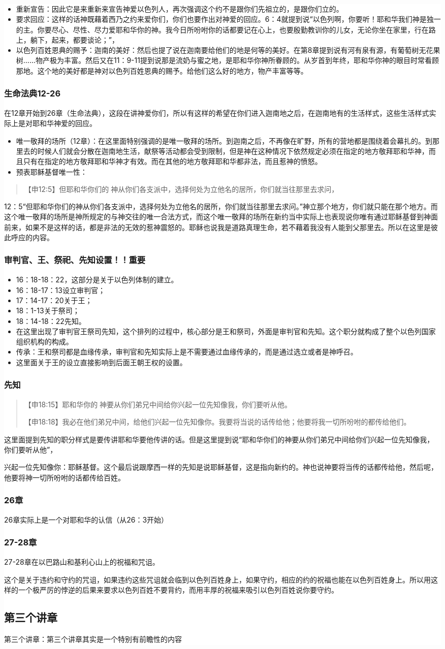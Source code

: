 - 重新宣告：因此它是来重新来宣告神爱以色列人，再次强调这个约不是跟你们先祖立的，是跟你们立的。
- 要求回应：这样的话神既藉着西乃之约来爱你们，你们也要作出对神爱的回应。6：4就提到说“以色列啊，你要听！耶和华我们神是独一的主。你要尽心、尽性、尽力爱耶和华你的神。我今日所吩咐你的话都要记在心上，也要殷勤教训你的儿女，无论你坐在家里，行在路上，躺下，起来，都要谈论；”，
- 以色列百姓恩典的赐予：迦南的美好：然后也提了说在迦南要给他们的地是何等的美好。在第8章提到说有河有泉有源，有葡萄树无花果树......物产极为丰富。然后又在11：9-11提到说那是流奶与蜜之地，是耶和华你神所眷顾的。从岁首到年终，耶和华你神的眼目时常看顾那地。这个地的美好都是神对以色列百姓恩典的赐予。给他们这么好的地方，物产丰富等等。

### 生命法典12-26

在12章开始到26章（生命法典），这段在讲神爱你们，所以有这样的希望在你们进入迦南地之后，在迦南地有的生活样式，这些生活样式实际上是对耶和华神爱的回应。

- 唯一敬拜的场所（12章）：在这里面特别强调的是唯一敬拜的场所。到迦南之后，不再像在旷野，所有的营地都是围绕着会幕扎的。到那里去的时候人们就会分散在迦南地生活，献祭等活动都会受到限制，但是神在这种情况下依然规定必须在指定的地方敬拜耶和华神，而且只有在指定的地方敬拜耶和华神才有效。而在其他的地方敬拜耶和华都非法，而且惹神的愤怒。
- 预表耶稣基督唯一性：

> 【申12:5】但耶和华你们的 神从你们各支派中，选择何处为立他名的居所，你们就当往那里去求问，

12：5“但耶和华你们的神从你们各支派中，选择何处为立他名的居所，你们就当往那里去求问。”神立那个地方，你们就只能在那个地方。而这个唯一敬拜的场所是神所规定的与神交往的唯一合法方式，而这个唯一敬拜的场所在新约当中实际上也表现说你唯有通过耶稣基督到神面前来，如果不是这样的话，都是非法的无效的惹神震怒的。耶稣也说我是道路真理生命，若不藉着我没有人能到父那里去。所以在这里是彼此呼应的内容。

### 审判官、王、祭祀、先知设置！！重要

- 16：18-18：22，这部分是关于以色列体制的建立。
- 16：18-17：13设立审判官；
- 17：14-17：20关于王；
- 18：1-13关于祭司；
- 18：14-18：22先知。
- 在这里出现了审判官王祭司先知，这个排列的过程中，核心部分是王和祭司，外面是审判官和先知。这个职分就构成了整个以色列国家组织机构的构成。
- 传承：王和祭司都是血缘传承，审判官和先知实际上是不需要通过血缘传承的，而是通过选立或者是神呼召。
- 这里面关于王的设立直接影响到后面王朝王权的设置。

### 先知

> 【申18:15】耶和华你的 神要从你们弟兄中间给你兴起一位先知像我，你们要听从他。
>
> 【申18:18】我必在他们弟兄中间，给他们兴起一位先知像你。我要将当说的话传给他；他要将我一切所吩咐的都传给他们。

这里面提到先知的职分样式是要传讲耶和华要他传讲的话。但是这里提到说“耶和华你们的神要从你们弟兄中间给你们兴起一位先知像我，你们要听从他”，

兴起一位先知像你：耶稣基督。这个最后说跟摩西一样的先知是说耶稣基督，这是指向新约的。神也说神要将当传的话都传给他，然后呢，他要将神一切所吩咐的话都传给百姓。

### 26章

26章实际上是一个对耶和华的认信（从26：3开始）

### 27-28章

27-28章在以巴路山和基利心山上的祝福和咒诅。

这个是关于违约和守约的咒诅，如果违约这些咒诅就会临到以色列百姓身上，如果守约，相应的约的祝福也能在以色列百姓身上。所以用这样的一个极严厉的悖逆的后果来要求以色列百姓不要背约，而用丰厚的祝福来吸引以色列百姓说你要守约。

## 第三个讲章

第三个讲章：第三个讲章其实是一个特别有前瞻性的内容

